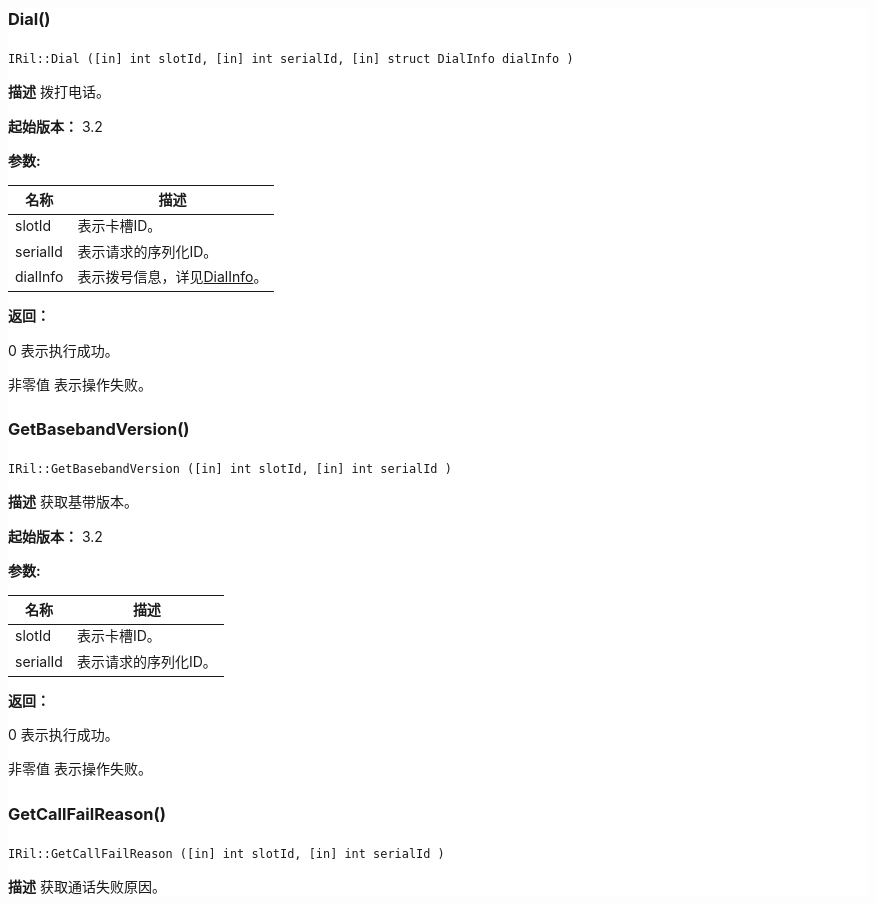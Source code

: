 
### Dial()

```
IRil::Dial ([in] int slotId, [in] int serialId, [in] struct DialInfo dialInfo )
```
**描述**
拨打电话。

**起始版本：** 3.2

**参数:**

| 名称 | 描述 | 
| -------- | -------- |
| slotId | 表示卡槽ID。  | 
| serialId | 表示请求的序列化ID。  | 
| dialInfo | 表示拨号信息，详见[DialInfo](_dial_info_v11.md)。 | 

**返回：**

0 表示执行成功。

非零值 表示操作失败。


### GetBasebandVersion()

```
IRil::GetBasebandVersion ([in] int slotId, [in] int serialId )
```
**描述**
获取基带版本。

**起始版本：** 3.2

**参数:**

| 名称 | 描述 | 
| -------- | -------- |
| slotId | 表示卡槽ID。  | 
| serialId | 表示请求的序列化ID。 | 

**返回：**

0 表示执行成功。

非零值 表示操作失败。


### GetCallFailReason()

```
IRil::GetCallFailReason ([in] int slotId, [in] int serialId )
```
**描述**
获取通话失败原因。
